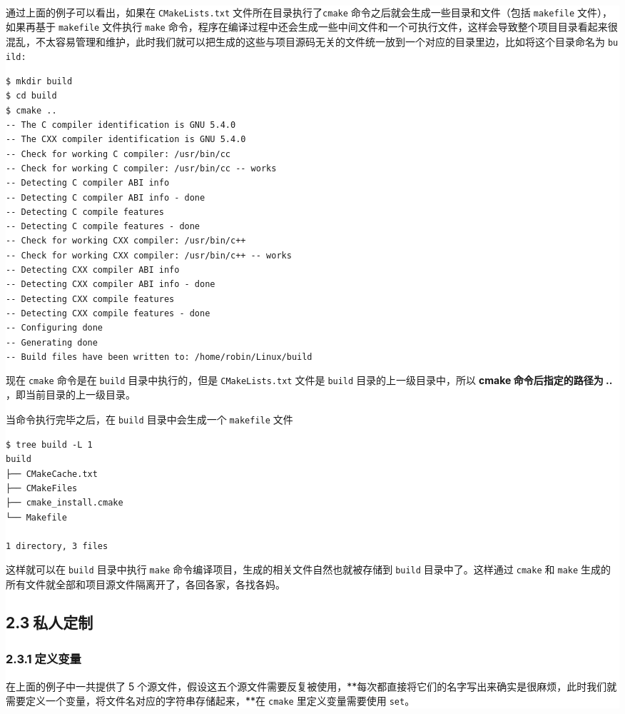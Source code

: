 通过上面的例子可以看出，如果在 `CMakeLists.txt` 文件所在目录执行了`cmake` 命令之后就会生成一些目录和文件（包括 `makefile` 文件），如果再基于 `makefile` 文件执行 `make` 命令，程序在编译过程中还会生成一些中间文件和一个可执行文件，这样会导致整个项目目录看起来很混乱，不太容易管理和维护，此时我们就可以把生成的这些与项目源码无关的文件统一放到一个对应的目录里边，比如将这个目录命名为 `build:`

```shell
$ mkdir build
$ cd build
$ cmake ..
-- The C compiler identification is GNU 5.4.0
-- The CXX compiler identification is GNU 5.4.0
-- Check for working C compiler: /usr/bin/cc
-- Check for working C compiler: /usr/bin/cc -- works
-- Detecting C compiler ABI info
-- Detecting C compiler ABI info - done
-- Detecting C compile features
-- Detecting C compile features - done
-- Check for working CXX compiler: /usr/bin/c++
-- Check for working CXX compiler: /usr/bin/c++ -- works
-- Detecting CXX compiler ABI info
-- Detecting CXX compiler ABI info - done
-- Detecting CXX compile features
-- Detecting CXX compile features - done
-- Configuring done
-- Generating done
-- Build files have been written to: /home/robin/Linux/build
```

现在 `cmake` 命令是在 `build` 目录中执行的，但是 `CMakeLists.txt` 文件是 `build` 目录的上一级目录中，所以 **cmake 命令后指定的路径为 ..** ，即当前目录的上一级目录。

当命令执行完毕之后，在 `build` 目录中会生成一个 `makefile` 文件

```shell
$ tree build -L 1
build
├── CMakeCache.txt
├── CMakeFiles
├── cmake_install.cmake
└── Makefile

1 directory, 3 files
```

这样就可以在 `build` 目录中执行 `make` 命令编译项目，生成的相关文件自然也就被存储到 `build` 目录中了。这样通过 `cmake` 和 `make` 生成的所有文件就全部和项目源文件隔离开了，各回各家，各找各妈。



## 2.3 私人定制

### 2.3.1 定义变量

在上面的例子中一共提供了 5 个源文件，假设这五个源文件需要反复被使用，**每次都直接将它们的名字写出来确实是很麻烦，此时我们就需要定义一个变量，将文件名对应的字符串存储起来，**在 `cmake` 里定义变量需要使用 `set`。
